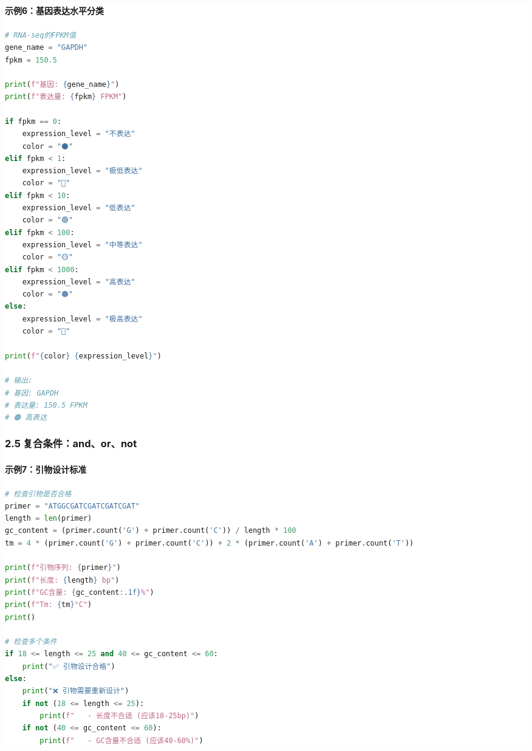 #### 示例6：基因表达水平分类

```python
# RNA-seq的FPKM值
gene_name = "GAPDH"
fpkm = 150.5

print(f"基因: {gene_name}")
print(f"表达量: {fpkm} FPKM")

if fpkm == 0:
    expression_level = "不表达"
    color = "⚫"
elif fpkm < 1:
    expression_level = "极低表达"
    color = "🔵"
elif fpkm < 10:
    expression_level = "低表达"
    color = "🟢"
elif fpkm < 100:
    expression_level = "中等表达"
    color = "🟡"
elif fpkm < 1000:
    expression_level = "高表达"
    color = "🟠"
else:
    expression_level = "极高表达"
    color = "🔴"

print(f"{color} {expression_level}")

# 输出:
# 基因: GAPDH
# 表达量: 150.5 FPKM
# 🟠 高表达
```

### 2.5 复合条件：and、or、not

#### 示例7：引物设计标准

```python
# 检查引物是否合格
primer = "ATGGCGATCGATCGATCGAT"
length = len(primer)
gc_content = (primer.count('G') + primer.count('C')) / length * 100
tm = 4 * (primer.count('G') + primer.count('C')) + 2 * (primer.count('A') + primer.count('T'))

print(f"引物序列: {primer}")
print(f"长度: {length} bp")
print(f"GC含量: {gc_content:.1f}%")
print(f"Tm: {tm}°C")
print()

# 检查多个条件
if 18 <= length <= 25 and 40 <= gc_content <= 60:
    print("✅ 引物设计合格")
else:
    print("❌ 引物需要重新设计")
    if not (18 <= length <= 25):
        print(f"   - 长度不合适 (应该18-25bp)")
    if not (40 <= gc_content <= 60):
        print(f"   - GC含量不合适 (应该40-60%)")

```